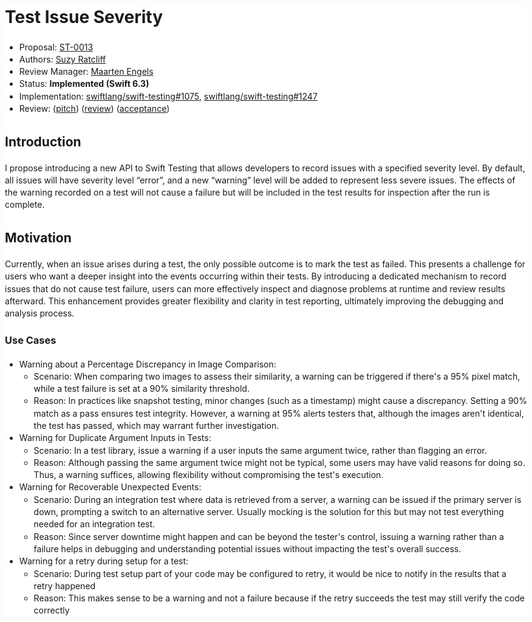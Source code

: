 # Test Issue Severity

- Proposal: [ST-0013](0013-issue-severity-warning.md)
- Authors: [Suzy Ratcliff](https://github.com/suzannaratcliff)
- Review Manager: [Maarten Engels](https://github.com/maartene)
- Status: **Implemented (Swift 6.3)**
- Implementation: [swiftlang/swift-testing#1075](https://github.com/swiftlang/swift-testing/pull/1075),
  [swiftlang/swift-testing#1247](https://github.com/swiftlang/swift-testing/pull/1247)
- Review: ([pitch](https://forums.swift.org/t/pitch-test-issue-warnings/79285)) ([review](https://forums.swift.org/t/st-0013-test-issue-warnings/80991)) ([acceptance](https://forums.swift.org/t/accepted-st-0013-test-issue-severity/81385))

## Introduction

I propose introducing a new API to Swift Testing that allows developers to record issues with a specified severity level. By default, all issues will have severity level “error”, and a new “warning” level will be added to represent less severe issues. The effects of the warning recorded on a test will not cause a failure but will be included in the test results for inspection after the run is complete.

## Motivation

Currently, when an issue arises during a test, the only possible outcome is to mark the test as failed. This presents a challenge for users who want a deeper insight into the events occurring within their tests. By introducing a dedicated mechanism to record issues that do not cause test failure, users can more effectively inspect and diagnose problems at runtime and review results afterward. This enhancement provides greater flexibility and clarity in test reporting, ultimately improving the debugging and analysis process.

### Use Cases

- Warning about a Percentage Discrepancy in Image Comparison:
  - Scenario: When comparing two images to assess their similarity, a warning can be triggered if there's a 95% pixel match, while a test failure is set at a 90% similarity threshold.
  - Reason: In practices like snapshot testing, minor changes (such as a timestamp) might cause a discrepancy. Setting a 90% match as a pass ensures test integrity. However, a warning at 95% alerts testers that, although the images aren't identical, the test has passed, which may warrant further investigation.
- Warning for Duplicate Argument Inputs in Tests:
  - Scenario: In a test library, issue a warning if a user inputs the same argument twice, rather than flagging an error.
  - Reason: Although passing the same argument twice might not be typical, some users may have valid reasons for doing so. Thus, a warning suffices, allowing flexibility without compromising the test's execution.
- Warning for Recoverable Unexpected Events:
  - Scenario: During an integration test where data is retrieved from a server, a warning can be issued if the primary server is down, prompting a switch to an alternative server. Usually mocking is the solution for this but may not test everything needed for an integration test.
  - Reason: Since server downtime might happen and can be beyond the tester's control, issuing a warning rather than a failure helps in debugging and understanding potential issues without impacting the test's overall success.
- Warning for a retry during setup for a test:
  - Scenario: During test setup part of your code may be configured to retry, it would be nice to notify in the results that a retry happened
  - Reason: This makes sense to be a warning and not a failure because if the retry succeeds the test may still verify the code correctly
